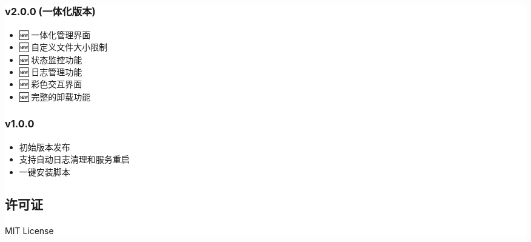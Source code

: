 ### v2.0.0 (一体化版本)
- 🆕 一体化管理界面
- 🆕 自定义文件大小限制
- 🆕 状态监控功能
- 🆕 日志管理功能
- 🆕 彩色交互界面
- 🆕 完整的卸载功能

### v1.0.0
- 初始版本发布
- 支持自动日志清理和服务重启
- 一键安装脚本

## 许可证

MIT License
